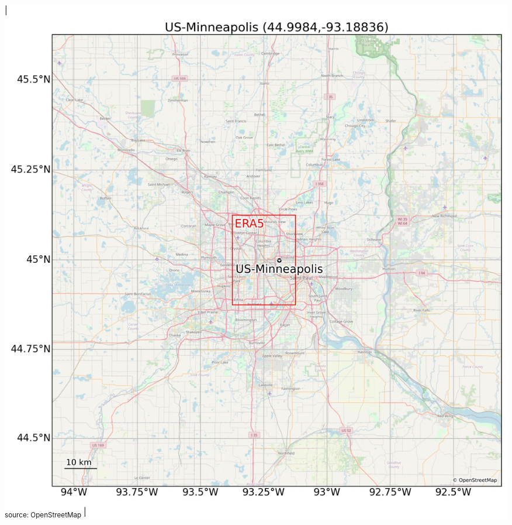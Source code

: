 | [![Region](./images/US-Minneapolis1_region_map.jpg)](./images/US-Minneapolis1_region_map.jpg)  <sub>source: OpenStreetMap</sub>    |